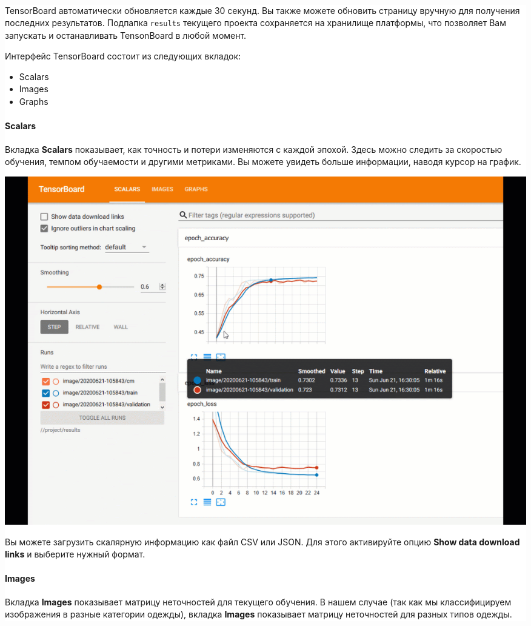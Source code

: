 TensorBoard автоматически обновляется каждые 30 секунд. Вы также можете обновить страницу вручную для получения последних результатов. Подпапка `results` текущего проекта сохраняется на хранилище платформы, что позволяет Вам запускать и останавливать TensonBoard в любой момент. 

Интерфейс TensorBoard состоит из следующих вкладок:

* Scalars
* Images
* Graphs

#### Scalars 

Вкладка **Scalars** показывает, как точность и потери изменяются с каждой эпохой. Здесь можно следить за скоростью обучения, темпом обучаемости и другими метриками. Вы можете увидеть больше информации, наводя курсор на график.

![](../.gitbook/assets/scalar%20%281%29.gif)

Вы можете загрузить скалярную информацию как файл CSV или JSON. Для этого активируйте опцию **Show data download links** и выберите нужный формат.

#### Images

Вкладка **Images** показывает матрицу неточностей для текущего обучения. В нашем случае \(так как мы классифицируем изображения в разные категории одежды\), вкладка **Images** показывает матрицу неточностей для разных типов одежды. 
